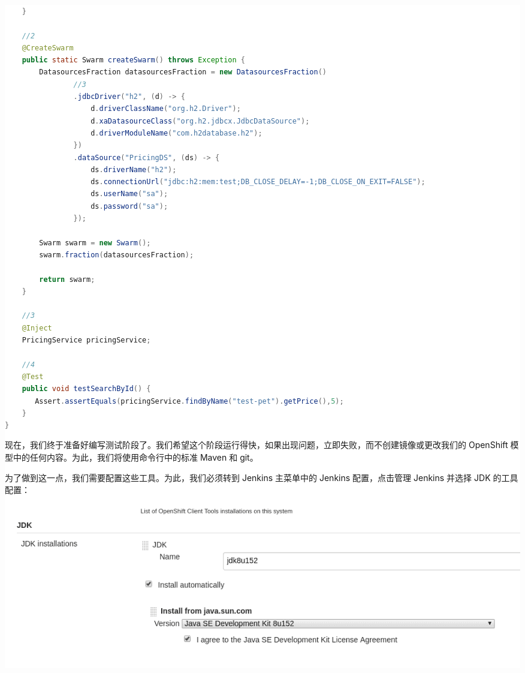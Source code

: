 ```java
    }

    //2
    @CreateSwarm
    public static Swarm createSwarm() throws Exception {
        DatasourcesFraction datasourcesFraction = new DatasourcesFraction()
                //3
                .jdbcDriver("h2", (d) -> {
                    d.driverClassName("org.h2.Driver");
                    d.xaDatasourceClass("org.h2.jdbcx.JdbcDataSource");
                    d.driverModuleName("com.h2database.h2");
                })
                .dataSource("PricingDS", (ds) -> {
                    ds.driverName("h2");
                    ds.connectionUrl("jdbc:h2:mem:test;DB_CLOSE_DELAY=-1;DB_CLOSE_ON_EXIT=FALSE");
                    ds.userName("sa");
                    ds.password("sa");
                });

        Swarm swarm = new Swarm();
        swarm.fraction(datasourcesFraction);

        return swarm;
    }

    //3
    @Inject
    PricingService pricingService;

    //4
    @Test
    public void testSearchById() {
       Assert.assertEquals(pricingService.findByName("test-pet").getPrice(),5);
    }
}
```

现在，我们终于准备好编写测试阶段了。我们希望这个阶段运行得快，如果出现问题，立即失败，而不创建镜像或更改我们的 OpenShift 模型中的任何内容。为此，我们将使用命令行中的标准 Maven 和 git。

为了做到这一点，我们需要配置这些工具。为此，我们必须转到 Jenkins 主菜单中的 Jenkins 配置，点击管理 Jenkins 并选择 JDK 的工具配置：

![图片](img/fe72f1b1-c6c4-4c95-b002-32250f3c9e9a.png)
